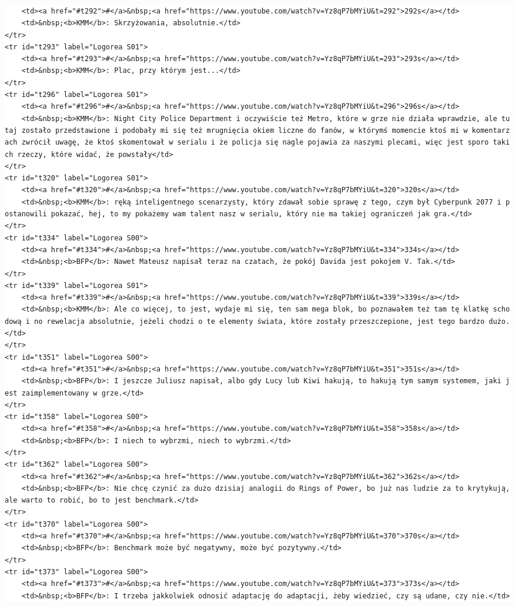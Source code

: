         <td><a href="#t292">#</a>&nbsp;<a href="https://www.youtube.com/watch?v=Yz8qP7bMYiU&t=292">292s</a></td>
        <td>&nbsp;<b>KMM</b>: Skrzyżowania, absolutnie.</td>
    </tr>
    <tr id="t293" label="Logorea S01">
        <td><a href="#t293">#</a>&nbsp;<a href="https://www.youtube.com/watch?v=Yz8qP7bMYiU&t=293">293s</a></td>
        <td>&nbsp;<b>KMM</b>: Plac, przy którym jest...</td>
    </tr>
    <tr id="t296" label="Logorea S01">
        <td><a href="#t296">#</a>&nbsp;<a href="https://www.youtube.com/watch?v=Yz8qP7bMYiU&t=296">296s</a></td>
        <td>&nbsp;<b>KMM</b>: Night City Police Department i oczywiście też Metro, które w grze nie działa wprawdzie, ale tutaj zostało przedstawione i podobały mi się też mrugnięcia okiem liczne do fanów, w którymś momencie ktoś mi w komentarzach zwrócił uwagę, że ktoś skomentował w serialu i że policja się nagle pojawia za naszymi plecami, więc jest sporo takich rzeczy, które widać, że powstały</td>
    </tr>
    <tr id="t320" label="Logorea S01">
        <td><a href="#t320">#</a>&nbsp;<a href="https://www.youtube.com/watch?v=Yz8qP7bMYiU&t=320">320s</a></td>
        <td>&nbsp;<b>KMM</b>: ręką inteligentnego scenarzysty, który zdawał sobie sprawę z tego, czym był Cyberpunk 2077 i postanowili pokazać, hej, to my pokażemy wam talent nasz w serialu, który nie ma takiej ograniczeń jak gra.</td>
    </tr>
    <tr id="t334" label="Logorea S00">
        <td><a href="#t334">#</a>&nbsp;<a href="https://www.youtube.com/watch?v=Yz8qP7bMYiU&t=334">334s</a></td>
        <td>&nbsp;<b>BFP</b>: Nawet Mateusz napisał teraz na czatach, że pokój Davida jest pokojem V. Tak.</td>
    </tr>
    <tr id="t339" label="Logorea S01">
        <td><a href="#t339">#</a>&nbsp;<a href="https://www.youtube.com/watch?v=Yz8qP7bMYiU&t=339">339s</a></td>
        <td>&nbsp;<b>KMM</b>: Ale co więcej, to jest, wydaje mi się, ten sam mega blok, bo poznawałem też tam tę klatkę schodową i no rewelacja absolutnie, jeżeli chodzi o te elementy świata, które zostały przeszczepione, jest tego bardzo dużo.</td>
    </tr>
    <tr id="t351" label="Logorea S00">
        <td><a href="#t351">#</a>&nbsp;<a href="https://www.youtube.com/watch?v=Yz8qP7bMYiU&t=351">351s</a></td>
        <td>&nbsp;<b>BFP</b>: I jeszcze Juliusz napisał, albo gdy Lucy lub Kiwi hakują, to hakują tym samym systemem, jaki jest zaimplementowany w grze.</td>
    </tr>
    <tr id="t358" label="Logorea S00">
        <td><a href="#t358">#</a>&nbsp;<a href="https://www.youtube.com/watch?v=Yz8qP7bMYiU&t=358">358s</a></td>
        <td>&nbsp;<b>BFP</b>: I niech to wybrzmi, niech to wybrzmi.</td>
    </tr>
    <tr id="t362" label="Logorea S00">
        <td><a href="#t362">#</a>&nbsp;<a href="https://www.youtube.com/watch?v=Yz8qP7bMYiU&t=362">362s</a></td>
        <td>&nbsp;<b>BFP</b>: Nie chcę czynić za dużo dzisiaj analogii do Rings of Power, bo już nas ludzie za to krytykują, ale warto to robić, bo to jest benchmark.</td>
    </tr>
    <tr id="t370" label="Logorea S00">
        <td><a href="#t370">#</a>&nbsp;<a href="https://www.youtube.com/watch?v=Yz8qP7bMYiU&t=370">370s</a></td>
        <td>&nbsp;<b>BFP</b>: Benchmark może być negatywny, może być pozytywny.</td>
    </tr>
    <tr id="t373" label="Logorea S00">
        <td><a href="#t373">#</a>&nbsp;<a href="https://www.youtube.com/watch?v=Yz8qP7bMYiU&t=373">373s</a></td>
        <td>&nbsp;<b>BFP</b>: I trzeba jakkolwiek odnosić adaptację do adaptacji, żeby wiedzieć, czy są udane, czy nie.</td>